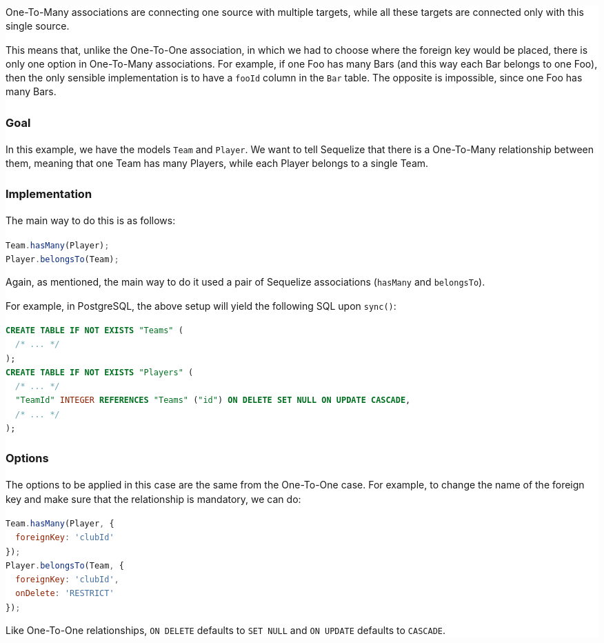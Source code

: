 One-To-Many associations are connecting one source with multiple targets, while all these targets are connected only with this single source.

This means that, unlike the One-To-One association, in which we had to choose where the foreign key would be placed, there is only one option in One-To-Many associations. For example, if one Foo has many Bars (and this way each Bar belongs to one Foo), then the only sensible implementation is to have a `fooId` column in the `Bar` table. The opposite is impossible, since one Foo has many Bars.

### Goal

In this example, we have the models `Team` and `Player`. We want to tell Sequelize that there is a One-To-Many relationship between them, meaning that one Team has many Players, while each Player belongs to a single Team.

### Implementation

The main way to do this is as follows:

```js
Team.hasMany(Player);
Player.belongsTo(Team);
```

Again, as mentioned, the main way to do it used a pair of Sequelize associations (`hasMany` and `belongsTo`).

For example, in PostgreSQL, the above setup will yield the following SQL upon `sync()`:

```sql
CREATE TABLE IF NOT EXISTS "Teams" (
  /* ... */
);
CREATE TABLE IF NOT EXISTS "Players" (
  /* ... */
  "TeamId" INTEGER REFERENCES "Teams" ("id") ON DELETE SET NULL ON UPDATE CASCADE,
  /* ... */
);
```

### Options

The options to be applied in this case are the same from the One-To-One case. For example, to change the name of the foreign key and make sure that the relationship is mandatory, we can do:

```js
Team.hasMany(Player, {
  foreignKey: 'clubId'
});
Player.belongsTo(Team, {
  foreignKey: 'clubId',
  onDelete: 'RESTRICT'
});
```

Like One-To-One relationships, `ON DELETE` defaults to `SET NULL` and `ON UPDATE` defaults to `CASCADE`.
